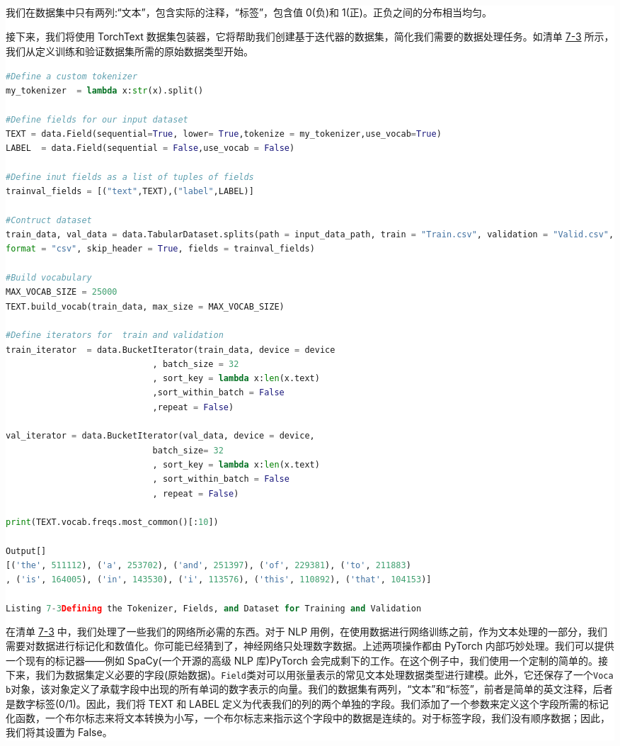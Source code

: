 我们在数据集中只有两列:“文本”，包含实际的注释，“标签”，包含值 0(负)和 1(正)。正负之间的分布相当均匀。

接下来，我们将使用 TorchText 数据集包装器，它将帮助我们创建基于迭代器的数据集，简化我们需要的数据处理任务。如清单 [7-3](#PC3) 所示，我们从定义训练和验证数据集所需的原始数据类型开始。

```py
#Define a custom tokenizer
my_tokenizer  = lambda x:str(x).split()

#Define fields for our input dataset
TEXT = data.Field(sequential=True, lower= True,tokenize = my_tokenizer,use_vocab=True)
LABEL  = data.Field(sequential = False,use_vocab = False)

#Define inut fields as a list of tuples of fields
trainval_fields = [("text",TEXT),("label",LABEL)]

#Contruct dataset
train_data, val_data = data.TabularDataset.splits(path = input_data_path, train = "Train.csv", validation = "Valid.csv", format = "csv", skip_header = True, fields = trainval_fields)

#Build vocabulary
MAX_VOCAB_SIZE = 25000
TEXT.build_vocab(train_data, max_size = MAX_VOCAB_SIZE)

#Define iterators for  train and validation
train_iterator  = data.BucketIterator(train_data, device = device
                             , batch_size = 32
                             , sort_key = lambda x:len(x.text)
                             ,sort_within_batch = False
                             ,repeat = False)

val_iterator = data.BucketIterator(val_data, device = device,
                             batch_size= 32
                             , sort_key = lambda x:len(x.text)
                             , sort_within_batch = False
                             , repeat = False)

print(TEXT.vocab.freqs.most_common()[:10])

Output[]
[('the', 511112), ('a', 253702), ('and', 251397), ('of', 229381), ('to', 211883)
, ('is', 164005), ('in', 143530), ('i', 113576), ('this', 110892), ('that', 104153)]

Listing 7-3Defining the Tokenizer, Fields, and Dataset for Training and Validation

```

在清单 [7-3](#PC3) 中，我们处理了一些我们的网络所必需的东西。对于 NLP 用例，在使用数据进行网络训练之前，作为文本处理的一部分，我们需要对数据进行标记化和数值化。你可能已经猜到了，神经网络只处理数字数据。上述两项操作都由 PyTorch 内部巧妙处理。我们可以提供一个现有的标记器——例如 SpaCy(一个开源的高级 NLP 库)PyTorch 会完成剩下的工作。在这个例子中，我们使用一个定制的简单的。接下来，我们为数据集定义必要的字段(原始数据)。`Field`类对可以用张量表示的常见文本处理数据类型进行建模。此外，它还保存了一个`Vocab`对象，该对象定义了承载字段中出现的所有单词的数字表示的向量。我们的数据集有两列，“文本”和“标签”，前者是简单的英文注释，后者是数字标签(0/1)。因此，我们将 TEXT 和 LABEL 定义为代表我们的列的两个单独的字段。我们添加了一个参数来定义这个字段所需的标记化函数，一个布尔标志来将文本转换为小写，一个布尔标志来指示这个字段中的数据是连续的。对于标签字段，我们没有顺序数据；因此，我们将其设置为 False。
